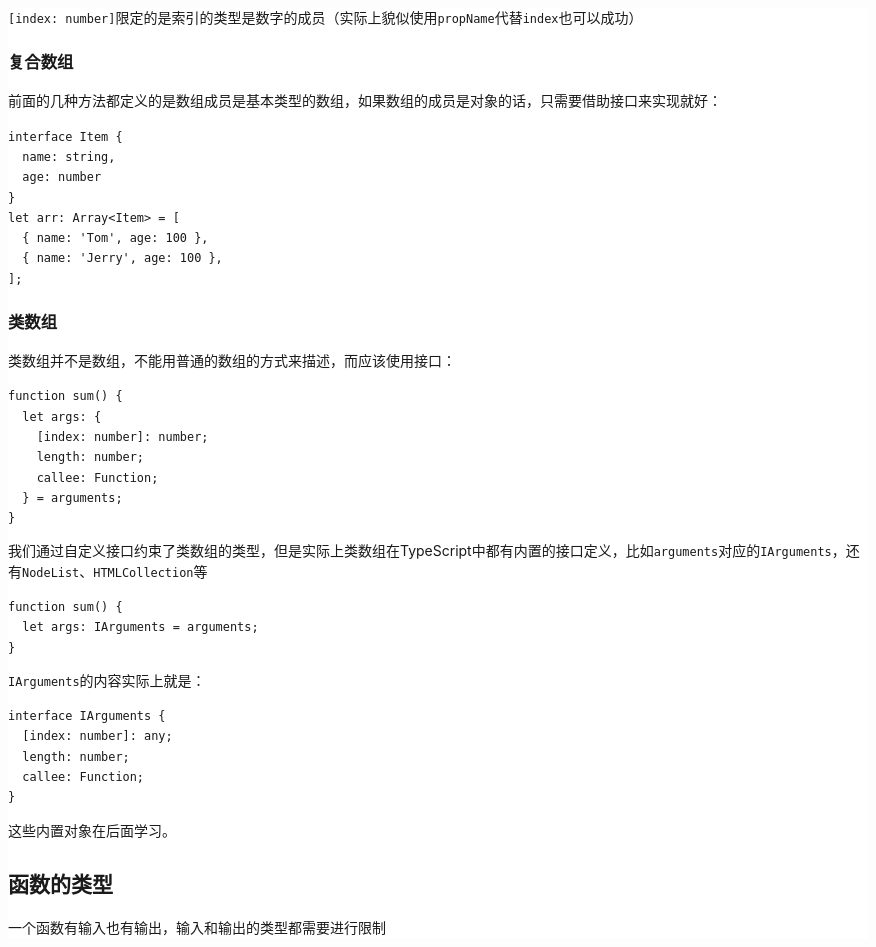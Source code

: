 `[index: number]`限定的是索引的类型是数字的成员（实际上貌似使用`propName`代替`index`也可以成功）

### 复合数组

前面的几种方法都定义的是数组成员是基本类型的数组，如果数组的成员是对象的话，只需要借助接口来实现就好：

```JS
interface Item {
  name: string,
  age: number
}
let arr: Array<Item> = [
  { name: 'Tom', age: 100 },
  { name: 'Jerry', age: 100 },
];
```

### 类数组

类数组并不是数组，不能用普通的数组的方式来描述，而应该使用接口：

```JS
function sum() {
  let args: {
    [index: number]: number;
    length: number;
    callee: Function;
  } = arguments;
}
```

我们通过自定义接口约束了类数组的类型，但是实际上类数组在TypeScript中都有内置的接口定义，比如`arguments`对应的`IArguments`，还有`NodeList`、`HTMLCollection`等

```JS
function sum() {
  let args: IArguments = arguments;
}
```

`IArguments`的内容实际上就是：

```JS
interface IArguments {
  [index: number]: any;
  length: number;
  callee: Function;
}
```

这些内置对象在后面学习。

## 函数的类型

一个函数有输入也有输出，输入和输出的类型都需要进行限制
